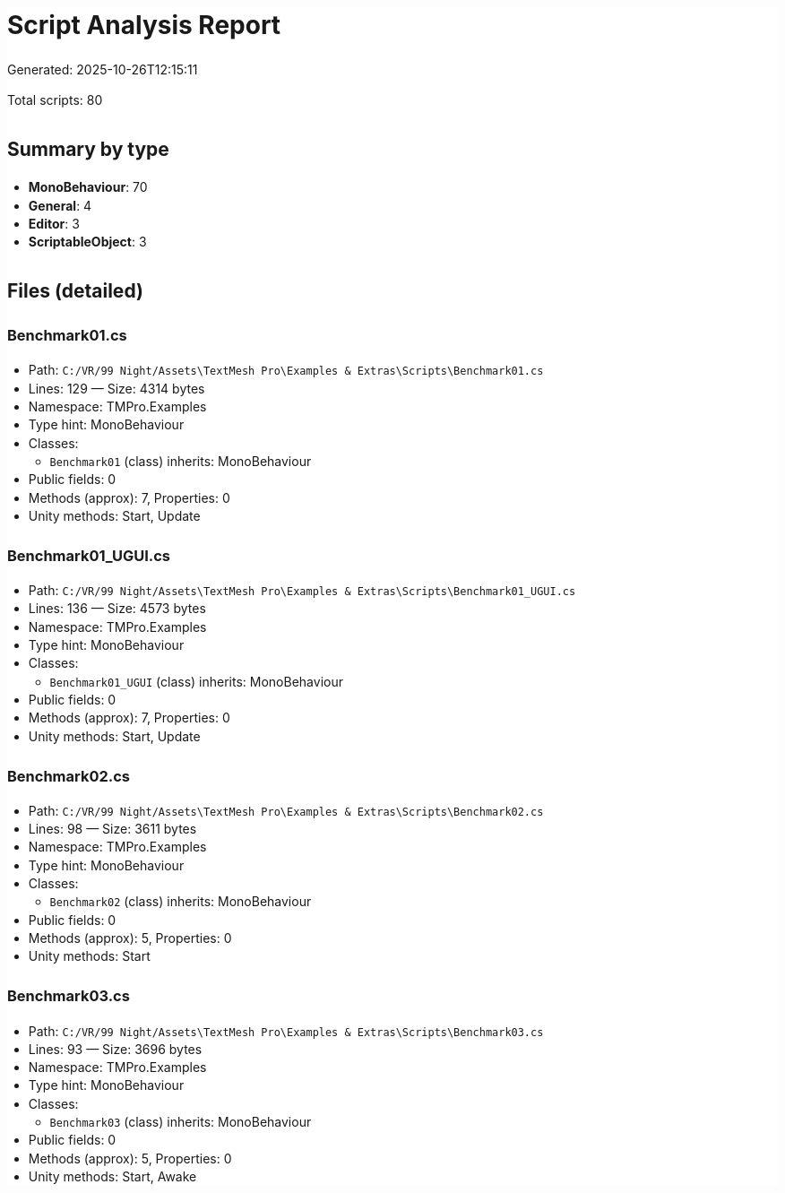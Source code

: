 # Script Analysis Report

Generated: 2025-10-26T12:15:11

Total scripts: 80

## Summary by type
- **MonoBehaviour**: 70
- **General**: 4
- **Editor**: 3
- **ScriptableObject**: 3

## Files (detailed)
### Benchmark01.cs
- Path: `C:/VR/99 Night/Assets\TextMesh Pro\Examples & Extras\Scripts\Benchmark01.cs`
- Lines: 129  — Size: 4314 bytes
- Namespace: TMPro.Examples
- Type hint: MonoBehaviour
- Classes:
  - `Benchmark01` (class) inherits: MonoBehaviour
- Public fields: 0
- Methods (approx): 7, Properties: 0
- Unity methods: Start, Update

### Benchmark01_UGUI.cs
- Path: `C:/VR/99 Night/Assets\TextMesh Pro\Examples & Extras\Scripts\Benchmark01_UGUI.cs`
- Lines: 136  — Size: 4573 bytes
- Namespace: TMPro.Examples
- Type hint: MonoBehaviour
- Classes:
  - `Benchmark01_UGUI` (class) inherits: MonoBehaviour
- Public fields: 0
- Methods (approx): 7, Properties: 0
- Unity methods: Start, Update

### Benchmark02.cs
- Path: `C:/VR/99 Night/Assets\TextMesh Pro\Examples & Extras\Scripts\Benchmark02.cs`
- Lines: 98  — Size: 3611 bytes
- Namespace: TMPro.Examples
- Type hint: MonoBehaviour
- Classes:
  - `Benchmark02` (class) inherits: MonoBehaviour
- Public fields: 0
- Methods (approx): 5, Properties: 0
- Unity methods: Start

### Benchmark03.cs
- Path: `C:/VR/99 Night/Assets\TextMesh Pro\Examples & Extras\Scripts\Benchmark03.cs`
- Lines: 93  — Size: 3696 bytes
- Namespace: TMPro.Examples
- Type hint: MonoBehaviour
- Classes:
  - `Benchmark03` (class) inherits: MonoBehaviour
- Public fields: 0
- Methods (approx): 5, Properties: 0
- Unity methods: Start, Awake
